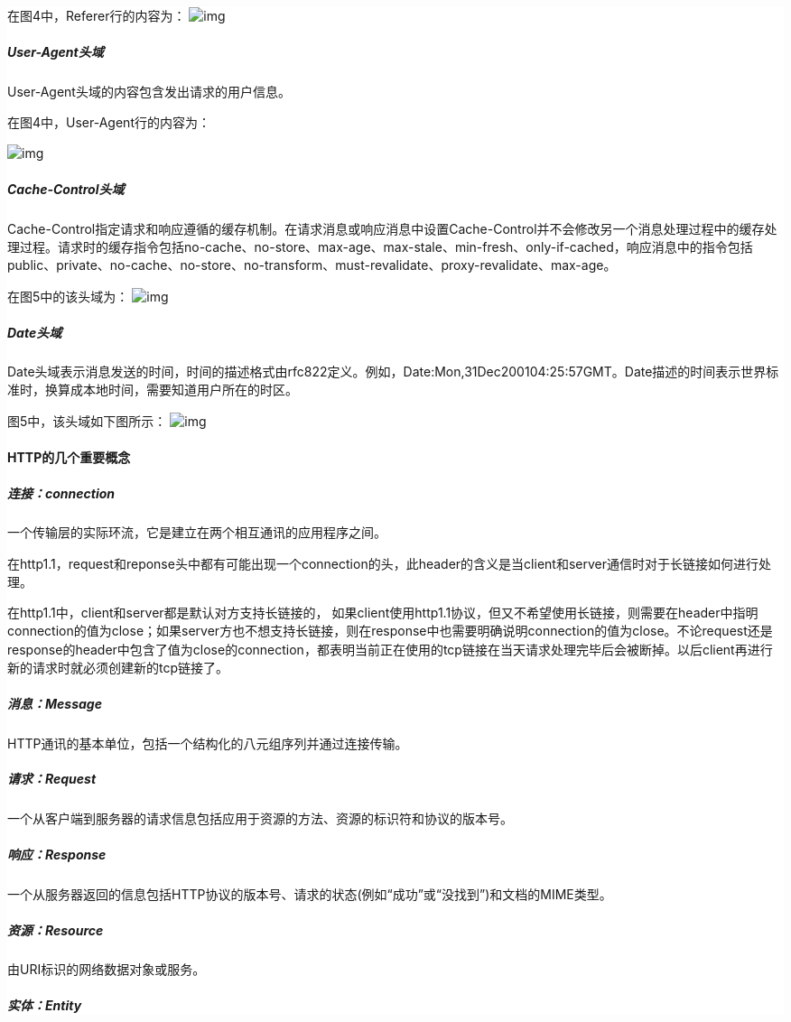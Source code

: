 在图4中，Referer行的内容为：
   ![img](http://www.blogjava.net/images/blogjava_net/amigoxie/40799/o_http%e5%8d%8f%e8%ae%ae%e5%ad%a6%e4%b9%a0-%e6%a6%82%e5%bf%b5-7.jpg)

##### User-Agent头域

User-Agent头域的内容包含发出请求的用户信息。

在图4中，User-Agent行的内容为：

![img](http://www.blogjava.net/images/blogjava_net/amigoxie/40799/o_http%e5%8d%8f%e8%ae%ae%e5%ad%a6%e4%b9%a0-%e6%a6%82%e5%bf%b5-8.jpg)

##### Cache-Control头域

Cache-Control指定请求和响应遵循的缓存机制。在请求消息或响应消息中设置Cache-Control并不会修改另一个消息处理过程中的缓存处理过程。请求时的缓存指令包括no-cache、no-store、max-age、max-stale、min-fresh、only-if-cached，响应消息中的指令包括public、private、no-cache、no-store、no-transform、must-revalidate、proxy-revalidate、max-age。

在图5中的该头域为：
![img](http://www.blogjava.net/images/blogjava_net/amigoxie/40799/o_http%e5%8d%8f%e8%ae%ae%e5%ad%a6%e4%b9%a0-%e6%a6%82%e5%bf%b5-9.jpg) 

##### Date头域

Date头域表示消息发送的时间，时间的描述格式由rfc822定义。例如，Date:Mon,31Dec200104:25:57GMT。Date描述的时间表示世界标准时，换算成本地时间，需要知道用户所在的时区。

图5中，该头域如下图所示：
![img](http://www.blogjava.net/images/blogjava_net/amigoxie/40799/o_http%e5%8d%8f%e8%ae%ae%e5%ad%a6%e4%b9%a0-%e6%a6%82%e5%bf%b5-10.jpg) 

#### HTTP的几个重要概念

##### 连接：connection

一个传输层的实际环流，它是建立在两个相互通讯的应用程序之间。

在http1.1，request和reponse头中都有可能出现一个connection的头，此header的含义是当client和server通信时对于长链接如何进行处理。

在http1.1中，client和server都是默认对方支持长链接的， 如果client使用http1.1协议，但又不希望使用长链接，则需要在header中指明connection的值为close；如果server方也不想支持长链接，则在response中也需要明确说明connection的值为close。不论request还是response的header中包含了值为close的connection，都表明当前正在使用的tcp链接在当天请求处理完毕后会被断掉。以后client再进行新的请求时就必须创建新的tcp链接了。

##### 消息：Message

HTTP通讯的基本单位，包括一个结构化的八元组序列并通过连接传输。

##### 请求：Request

一个从客户端到服务器的请求信息包括应用于资源的方法、资源的标识符和协议的版本号。

##### 响应：Response

一个从服务器返回的信息包括HTTP协议的版本号、请求的状态(例如“成功”或“没找到”)和文档的MIME类型。

##### 资源：Resource

由URI标识的网络数据对象或服务。

##### 实体：Entity
